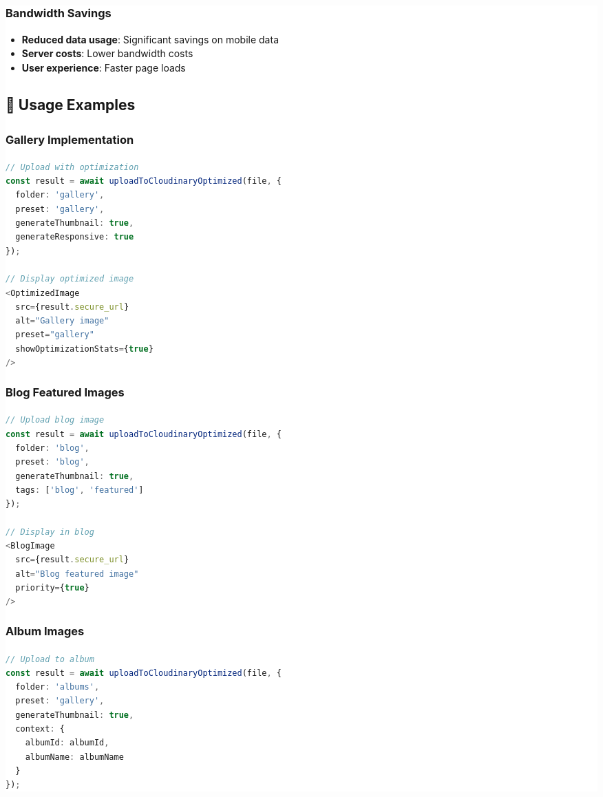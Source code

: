 ### Bandwidth Savings
- **Reduced data usage**: Significant savings on mobile data
- **Server costs**: Lower bandwidth costs
- **User experience**: Faster page loads

## 🎯 Usage Examples

### Gallery Implementation
```typescript
// Upload with optimization
const result = await uploadToCloudinaryOptimized(file, {
  folder: 'gallery',
  preset: 'gallery',
  generateThumbnail: true,
  generateResponsive: true
});

// Display optimized image
<OptimizedImage
  src={result.secure_url}
  alt="Gallery image"
  preset="gallery"
  showOptimizationStats={true}
/>
```

### Blog Featured Images
```typescript
// Upload blog image
const result = await uploadToCloudinaryOptimized(file, {
  folder: 'blog',
  preset: 'blog',
  generateThumbnail: true,
  tags: ['blog', 'featured']
});

// Display in blog
<BlogImage
  src={result.secure_url}
  alt="Blog featured image"
  priority={true}
/>
```

### Album Images
```typescript
// Upload to album
const result = await uploadToCloudinaryOptimized(file, {
  folder: 'albums',
  preset: 'gallery',
  generateThumbnail: true,
  context: {
    albumId: albumId,
    albumName: albumName
  }
});
```
